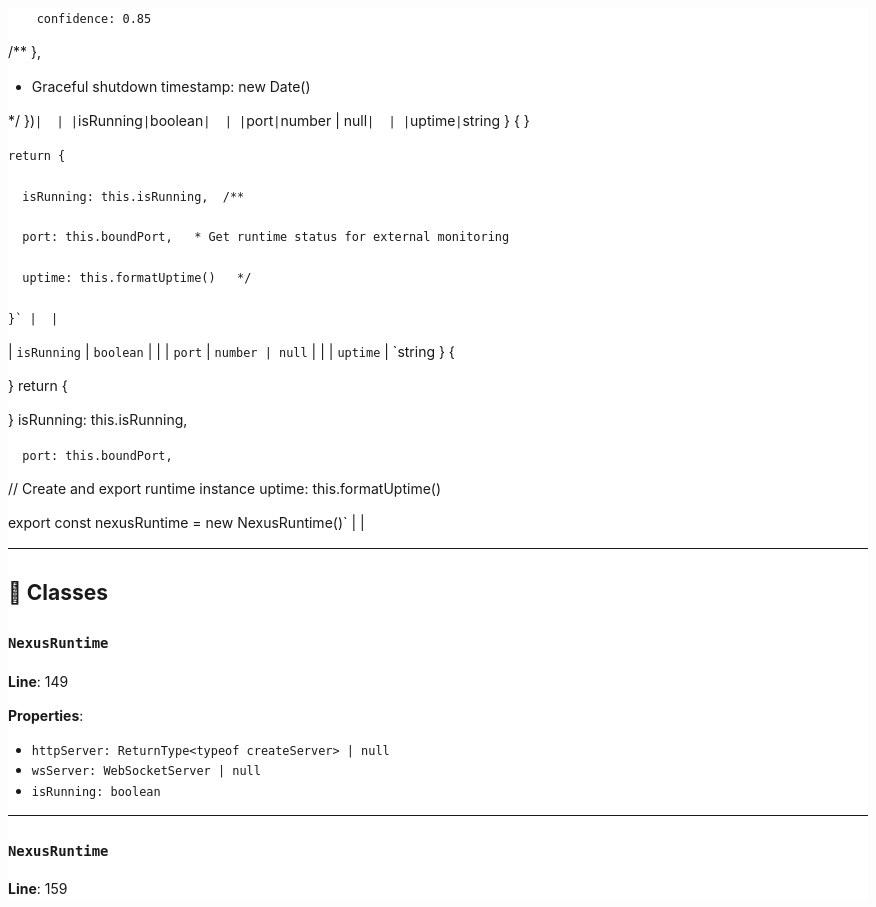         confidence: 0.85

  /**      },

   * Graceful shutdown      timestamp: new Date()

   */    })` |  |
| `isRunning` | `boolean` |  |
| `port` | `number | null` |  |
| `uptime` | `string } {  }

    return {

      isRunning: this.isRunning,  /**

      port: this.boundPort,   * Get runtime status for external monitoring

      uptime: this.formatUptime()   */

    }` |  |
| `isRunning` | `boolean` |  |
| `port` | `number | null` |  |
| `uptime` | `string } {

  }    return {

}      isRunning: this.isRunning,

      port: this.boundPort,

// Create and export runtime instance      uptime: this.formatUptime()

export const nexusRuntime = new NexusRuntime()` |  |

---

## 🎯 Classes

### `NexusRuntime`

**Line**: 149

**Properties**:

- `httpServer: ReturnType<typeof createServer> | null`
- `wsServer: WebSocketServer | null`
- `isRunning: boolean`

---

### `NexusRuntime`

**Line**: 159
